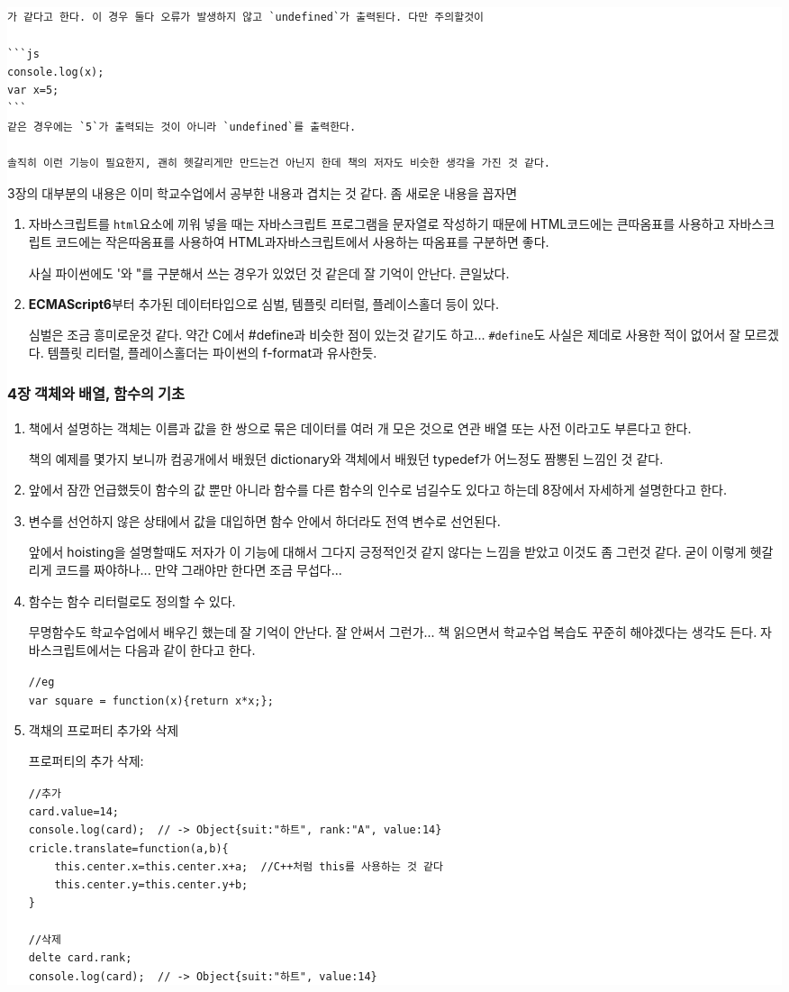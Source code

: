 	가 같다고 한다. 이 경우 둘다 오류가 발생하지 않고 `undefined`가 출력된다. 다만 주의할것이
	
	```js
	console.log(x);
	var x=5;
	```
	같은 경우에는 `5`가 출력되는 것이 아니라 `undefined`를 출력한다.
	
	솔직히 이런 기능이 필요한지, 괜히 헷갈리게만 만드는건 아닌지 한데 책의 저자도 비슷한 생각을 가진 것 같다.

3장의 대부분의 내용은 이미 학교수업에서 공부한 내용과 겹치는 것 같다. 좀 새로운 내용을 꼽자면

1. 자바스크립트를 `html`요소에 끼워 넣을 때는 자바스크립트 프로그램을 문자열로 작성하기 때문에 HTML코드에는 큰따옴표를 사용하고 자바스크립트 코드에는 작은따옴표를 사용하여 HTML과자바스크립트에서 사용하는 따옴표를 구분하면 좋다.
	
	사실 파이썬에도 '와 "를 구분해서 쓰는 경우가 있었던 것 같은데 잘 기억이 안난다. 큰일났다.

2. **ECMAScript6**부터 추가된 데이터타입으로 심벌, 템플릿 리터럴, 플레이스홀더 등이 있다.
	
	심벌은 조금 흥미로운것 같다. 약간 C에서 #define과 비슷한 점이 있는것 같기도 하고... `#define`도 사실은 제데로 사용한 적이 없어서 잘 모르겠다. 템플릿 리터럴, 플레이스홀더는 파이썬의 f-format과 유사한듯.

### 4장 객체와 배열, 함수의 기초

1. 책에서 설명하는 객체는 이름과 값을 한 쌍으로 묶은 데이터를 여러 개 모은 것으로 연관 배열 또는 사전 이라고도 부른다고 한다. 
	
	책의 예제를 몇가지 보니까 컴공개에서 배웠던 dictionary와 객체에서 배웠던 typedef가 어느정도 짬뽕된 느낌인 것 같다.

2. 앞에서 잠깐 언급했듯이 함수의 값 뿐만 아니라 함수를 다른 함수의 인수로 넘길수도 있다고 하는데 8장에서 자세하게 설명한다고 한다.

3. 변수를 선언하지 않은 상태에서 값을 대입하면 함수 안에서 하더라도 전역 변수로 선언된다. 
	
	앞에서 hoisting을 설명할때도 저자가 이 기능에 대해서 그다지 긍정적인것 같지 않다는 느낌을 받았고 이것도 좀 그런것 같다. 굳이 이렇게 헷갈리게 코드를 짜야하나... 만약 그래야만 한다면 조금 무섭다...

4. 함수는 함수 리터럴로도 정의할 수 있다.
	
	무명함수도 학교수업에서 배우긴 했는데 잘 기억이 안난다. 잘 안써서 그런가... 책 읽으면서 학교수업 복습도 꾸준히 해야겠다는 생각도 든다. 자바스크립트에서는 다음과 같이 한다고 한다.
	```JS
	//eg
	var square = function(x){return x*x;};
	```
5. 객채의 프로퍼티 추가와 삭제
	
	프로퍼티의 추가 삭제:
	```JS
	//추가
	card.value=14;
	console.log(card);	// -> Object{suit:"하트", rank:"A", value:14}
	cricle.translate=function(a,b){
		this.center.x=this.center.x+a;	//C++처럼 this를 사용하는 것 같다
		this.center.y=this.center.y+b;
	}

	//삭제
	delte card.rank;
	console.log(card);	// -> Object{suit:"하트", value:14}
	```
